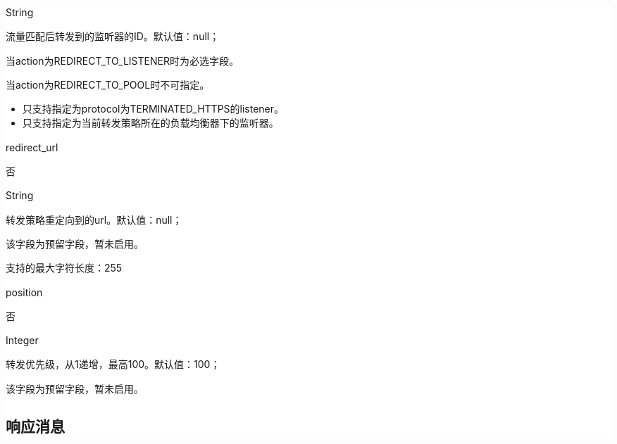 </td>
<td class="cellrowborder" valign="top" width="14.2%" headers="mcps1.2.5.1.3 "><p id="p111531210163913"><a name="p111531210163913"></a><a name="p111531210163913"></a>String</p>
</td>
<td class="cellrowborder" valign="top" width="51.949999999999996%" headers="mcps1.2.5.1.4 "><p id="p687911951310"><a name="p687911951310"></a><a name="p687911951310"></a>流量匹配后转发到的监听器的ID。默认值：null；</p>
<p id="p1736695021210"><a name="p1736695021210"></a><a name="p1736695021210"></a>当action为REDIRECT_TO_LISTENER时为必选字段。</p>
<p id="p99412422139"><a name="p99412422139"></a><a name="p99412422139"></a>当action为REDIRECT_TO_POOL时不可指定。</p>
<a name="ul17360181816359"></a><a name="ul17360181816359"></a><ul id="ul17360181816359"><li>只支持指定为protocol为TERMINATED_HTTPS的listener。</li><li>只支持指定为当前转发策略所在的负载均衡器下的监听器。</li></ul>
</td>
</tr>
<tr id="row8360181814351"><td class="cellrowborder" valign="top" width="24.2%" headers="mcps1.2.5.1.1 "><p id="p15360718143516"><a name="p15360718143516"></a><a name="p15360718143516"></a>redirect_url</p>
</td>
<td class="cellrowborder" valign="top" width="9.65%" headers="mcps1.2.5.1.2 "><p id="p1736011181355"><a name="p1736011181355"></a><a name="p1736011181355"></a>否</p>
</td>
<td class="cellrowborder" valign="top" width="14.2%" headers="mcps1.2.5.1.3 "><p id="p436081843519"><a name="p436081843519"></a><a name="p436081843519"></a>String</p>
</td>
<td class="cellrowborder" valign="top" width="51.949999999999996%" headers="mcps1.2.5.1.4 "><p id="p20989131710327"><a name="p20989131710327"></a><a name="p20989131710327"></a>转发策略重定向到的url。默认值：null；</p>
<p id="p18576435690"><a name="p18576435690"></a><a name="p18576435690"></a>该字段为预留字段，暂未启用。</p>
<p id="p73002404287"><a name="p73002404287"></a><a name="p73002404287"></a>支持的最大字符长度：255</p>
</td>
</tr>
<tr id="row1136081823514"><td class="cellrowborder" valign="top" width="24.2%" headers="mcps1.2.5.1.1 "><p id="p1360151853516"><a name="p1360151853516"></a><a name="p1360151853516"></a>position</p>
</td>
<td class="cellrowborder" valign="top" width="9.65%" headers="mcps1.2.5.1.2 "><p id="p10360318183511"><a name="p10360318183511"></a><a name="p10360318183511"></a>否</p>
</td>
<td class="cellrowborder" valign="top" width="14.2%" headers="mcps1.2.5.1.3 "><p id="p18360161815354"><a name="p18360161815354"></a><a name="p18360161815354"></a>Integer</p>
</td>
<td class="cellrowborder" valign="top" width="51.949999999999996%" headers="mcps1.2.5.1.4 "><p id="p844522318322"><a name="p844522318322"></a><a name="p844522318322"></a>转发优先级，从1递增，最高100。默认值：100；</p>
<p id="p1611226143220"><a name="p1611226143220"></a><a name="p1611226143220"></a>该字段为预留字段，暂未启用。</p>
</td>
</tr>
</tbody>
</table>

## 响应消息<a name="zh-cn_topic_0136295317_section1857702713561"></a>
